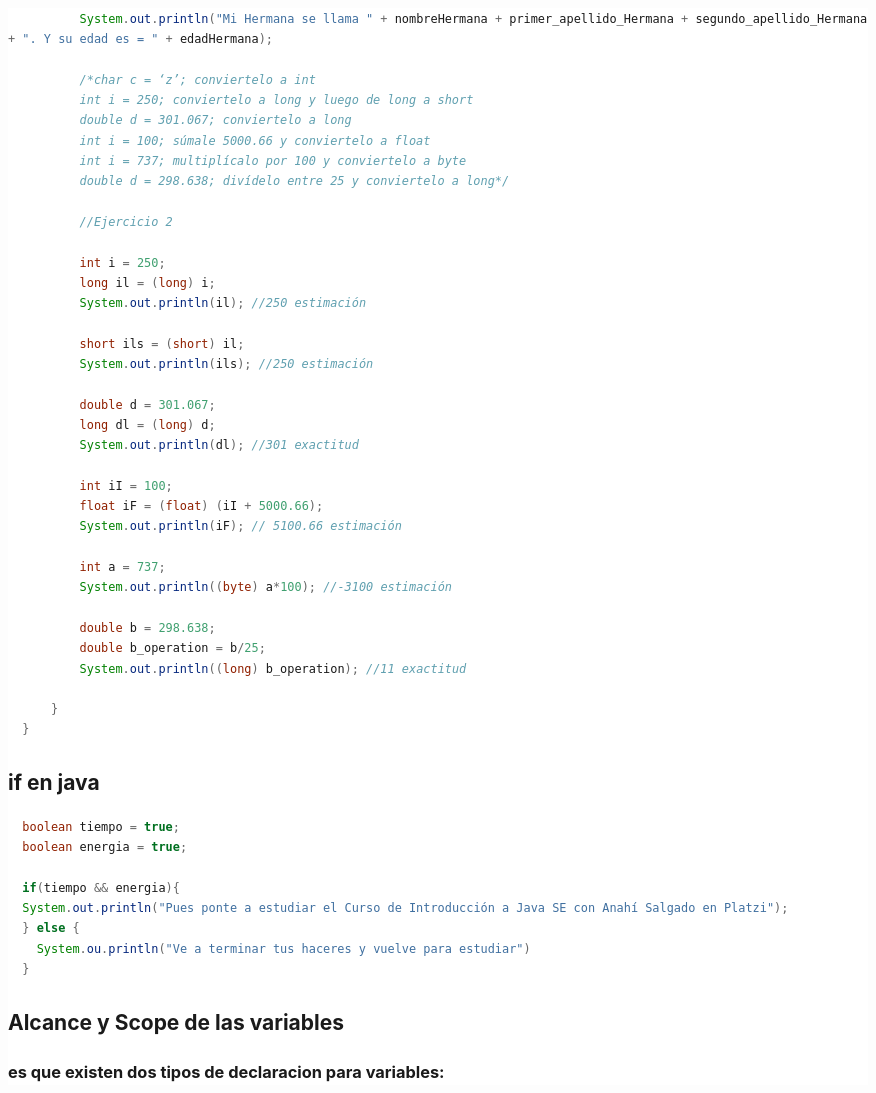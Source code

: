   ```java
            System.out.println("Mi Hermana se llama " + nombreHermana + primer_apellido_Hermana + segundo_apellido_Hermana + ". Y su edad es = " + edadHermana);

            /*char c = ‘z’; conviertelo a int
            int i = 250; conviertelo a long y luego de long a short
            double d = 301.067; conviertelo a long
            int i = 100; súmale 5000.66 y conviertelo a float
            int i = 737; multiplícalo por 100 y conviertelo a byte
            double d = 298.638; divídelo entre 25 y conviertelo a long*/

            //Ejercicio 2

            int i = 250;
            long il = (long) i;
            System.out.println(il); //250 estimación

            short ils = (short) il;
            System.out.println(ils); //250 estimación

            double d = 301.067;
            long dl = (long) d;
            System.out.println(dl); //301 exactitud

            int iI = 100;
            float iF = (float) (iI + 5000.66);
            System.out.println(iF); // 5100.66 estimación 

            int a = 737;
            System.out.println((byte) a*100); //-3100 estimación

            double b = 298.638;
            double b_operation = b/25;
            System.out.println((long) b_operation); //11 exactitud

        }
    }
  ```
## if en java 
  ```java
    boolean tiempo = true;
    boolean energia = true;
      
    if(tiempo && energia){
    System.out.println("Pues ponte a estudiar el Curso de Introducción a Java SE con Anahí Salgado en Platzi");
    } else {
      System.ou.println("Ve a terminar tus haceres y vuelve para estudiar")
    }
  ```
## Alcance y Scope de las variables 
### es que existen dos tipos de declaracion para variables:
